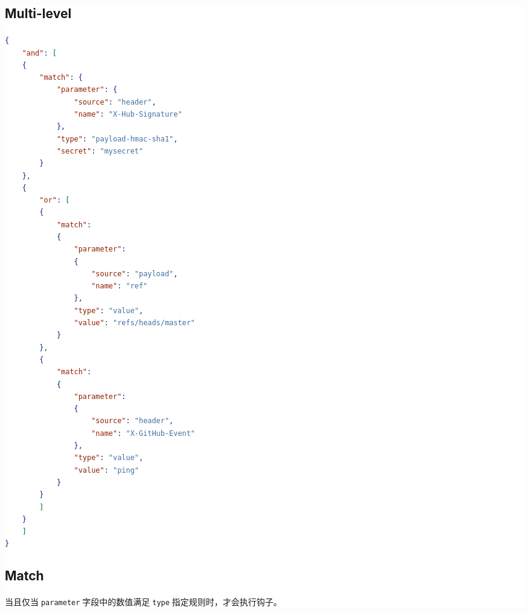 ## Multi-level

```json
{
    "and": [
    {
        "match": {
            "parameter": {
                "source": "header",
                "name": "X-Hub-Signature"
            },
            "type": "payload-hmac-sha1",
            "secret": "mysecret"
        }
    },
    {
        "or": [
        {
            "match":
            {
                "parameter":
                {
                    "source": "payload",
                    "name": "ref"
                },
                "type": "value",
                "value": "refs/heads/master"
            }
        },
        {
            "match":
            {
                "parameter":
                {
                    "source": "header",
                    "name": "X-GitHub-Event"
                },
                "type": "value",
                "value": "ping"
            }
        }
        ]
    }
    ]
}
```

## Match

当且仅当 `parameter` 字段中的数值满足 `type` 指定规则时，才会执行钩子。
